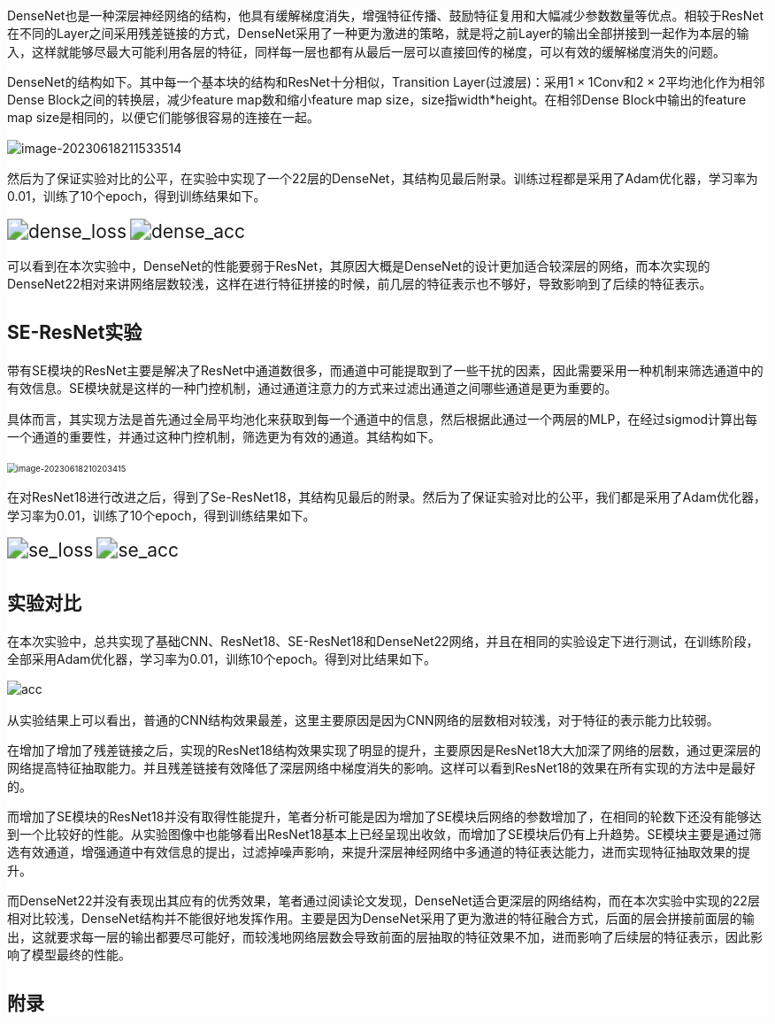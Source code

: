 DenseNet也是一种深层神经网络的结构，他具有缓解梯度消失，增强特征传播、鼓励特征复用和大幅减少参数数量等优点。相较于ResNet在不同的Layer之间采用残差链接的方式，DenseNet采用了一种更为激进的策略，就是将之前Layer的输出全部拼接到一起作为本层的输入，这样就能够尽最大可能利用各层的特征，同样每一层也都有从最后一层可以直接回传的梯度，可以有效的缓解梯度消失的问题。

DenseNet的结构如下。其中每一个基本块的结构和ResNet十分相似，Transition Layer(过渡层)：采用$1\times1$Conv和$2\times2$平均池化作为相邻Dense Block之间的转换层，减少feature map数和缩小feature map size，size指width*height。在相邻Dense Block中输出的feature map size是相同的，以便它们能够很容易的连接在一起。

![image-20230618211533514](E:\project\NKU-COSC0054-DeepLearning\Lab2-CNN\report\image-20230618211533514.png)

然后为了保证实验对比的公平，在实验中实现了一个22层的DenseNet，其结构见最后附录。训练过程都是采用了Adam优化器，学习率为0.01，训练了10个epoch，得到训练结果如下。

<img src="E:\project\NKU-COSC0054-DeepLearning\Lab2-CNN\report\dense_loss.png" alt="dense_loss" style="zoom:150%;" />

<img src="E:\project\NKU-COSC0054-DeepLearning\Lab2-CNN\report\dense_acc.png" alt="dense_acc" style="zoom:150%;" />

可以看到在本次实验中，DenseNet的性能要弱于ResNet，其原因大概是DenseNet的设计更加适合较深层的网络，而本次实现的DenseNet22相对来讲网络层数较浅，这样在进行特征拼接的时候，前几层的特征表示也不够好，导致影响到了后续的特征表示。

## SE-ResNet实验

带有SE模块的ResNet主要是解决了ResNet中通道数很多，而通道中可能提取到了一些干扰的因素，因此需要采用一种机制来筛选通道中的有效信息。SE模块就是这样的一种门控机制，通过通道注意力的方式来过滤出通道之间哪些通道是更为重要的。

具体而言，其实现方法是首先通过全局平均池化来获取到每一个通道中的信息，然后根据此通过一个两层的MLP，在经过sigmod计算出每一个通道的重要性，并通过这种门控机制，筛选更为有效的通道。其结构如下。

<img src="E:\project\NKU-COSC0054-DeepLearning\Lab2-CNN\report\image-20230618210203415.png" alt="image-20230618210203415" style="zoom: 67%;" />

在对ResNet18进行改进之后，得到了Se-ResNet18，其结构见最后的附录。然后为了保证实验对比的公平，我们都是采用了Adam优化器，学习率为0.01，训练了10个epoch，得到训练结果如下。

<img src="E:\project\NKU-COSC0054-DeepLearning\Lab2-CNN\report\se_loss.png" alt="se_loss" style="zoom:150%;" />

<img src="E:\project\NKU-COSC0054-DeepLearning\Lab2-CNN\report\se_acc.png" alt="se_acc" style="zoom: 150%;" />

## 实验对比

在本次实验中，总共实现了基础CNN、ResNet18、SE-ResNet18和DenseNet22网络，并且在相同的实验设定下进行测试，在训练阶段，全部采用Adam优化器，学习率为0.01，训练10个epoch。得到对比结果如下。

![acc](E:\project\NKU-COSC0054-DeepLearning\Lab2-CNN\report\acc.png)

从实验结果上可以看出，普通的CNN结构效果最差，这里主要原因是因为CNN网络的层数相对较浅，对于特征的表示能力比较弱。

在增加了增加了残差链接之后，实现的ResNet18结构效果实现了明显的提升，主要原因是ResNet18大大加深了网络的层数，通过更深层的网络提高特征抽取能力。并且残差链接有效降低了深层网络中梯度消失的影响。这样可以看到ResNet18的效果在所有实现的方法中是最好的。

而增加了SE模块的ResNet18并没有取得性能提升，笔者分析可能是因为增加了SE模块后网络的参数增加了，在相同的轮数下还没有能够达到一个比较好的性能。从实验图像中也能够看出ResNet18基本上已经呈现出收敛，而增加了SE模块后仍有上升趋势。SE模块主要是通过筛选有效通道，增强通道中有效信息的提出，过滤掉噪声影响，来提升深层神经网络中多通道的特征表达能力，进而实现特征抽取效果的提升。

而DenseNet22并没有表现出其应有的优秀效果，笔者通过阅读论文发现，DenseNet适合更深层的网络结构，而在本次实验中实现的22层相对比较浅，DenseNet结构并不能很好地发挥作用。主要是因为DenseNet采用了更为激进的特征融合方式，后面的层会拼接前面层的输出，这就要求每一层的输出都要尽可能好，而较浅地网络层数会导致前面的层抽取的特征效果不加，进而影响了后续层的特征表示，因此影响了模型最终的性能。

## 附录
